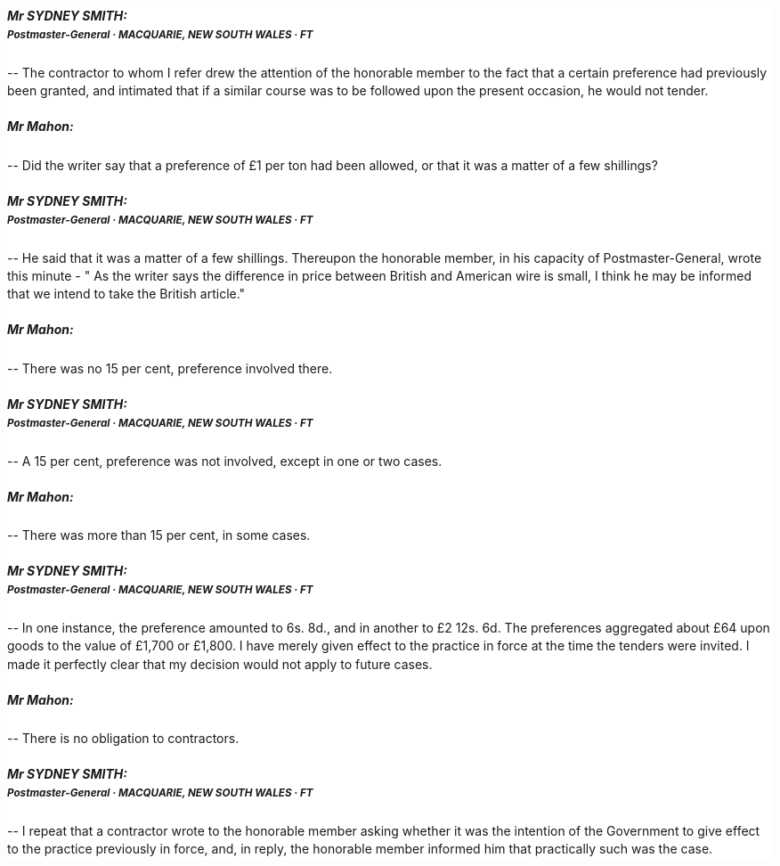 ##### Mr SYDNEY SMITH:<br><small class="text-muted">Postmaster-General &middot; MACQUARIE, NEW SOUTH WALES &middot; FT</small>

-- The contractor to whom I refer drew the attention of the honorable member to the fact that a certain preference had previously been granted, and intimated that if a similar course was to be followed upon the present occasion, he would not tender. 

##### Mr Mahon:

--  Did the writer say that a preference of £1 per ton had been allowed, or that it was a matter of a few shillings? 

##### Mr SYDNEY SMITH:<br><small class="text-muted">Postmaster-General &middot; MACQUARIE, NEW SOUTH WALES &middot; FT</small>

-- He said that it was a matter of a few shillings. Thereupon the honorable member, in his capacity of Postmaster-General, wrote this minute - " As the writer says the difference in price between British and American wire is small, I think he may be informed that we intend to take the British article." 

##### Mr Mahon:

--  There was no 15 per cent, preference involved there. 

##### Mr SYDNEY SMITH:<br><small class="text-muted">Postmaster-General &middot; MACQUARIE, NEW SOUTH WALES &middot; FT</small>

-- A 15 per cent, preference was not involved, except in one or two cases. 

##### Mr Mahon:

--  There was more than 15 per cent, in some cases. 

##### Mr SYDNEY SMITH:<br><small class="text-muted">Postmaster-General &middot; MACQUARIE, NEW SOUTH WALES &middot; FT</small>

-- In one instance, the preference amounted to 6s. 8d., and in another to £2 12s. 6d. The preferences aggregated about £64 upon goods to the value of £1,700 or £1,800. I have merely given effect to the practice in force at the time the tenders were invited. I made it perfectly clear that my decision would not apply to future cases. 

##### Mr Mahon:

--  There is no obligation to contractors. 

##### Mr SYDNEY SMITH:<br><small class="text-muted">Postmaster-General &middot; MACQUARIE, NEW SOUTH WALES &middot; FT</small>

-- I repeat that a contractor wrote to the honorable member asking whether it was the intention of the Government to give effect to the practice previously in force, and, in reply, the honorable member informed him that practically such was the case. 
